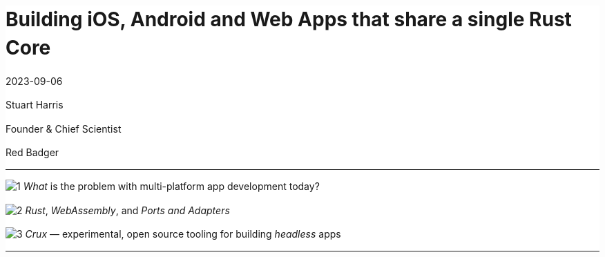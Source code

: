 # Building iOS, Android and Web Apps that share a single Rust Core

2023-09-06

Stuart Harris

Founder & Chief Scientist

Red Badger

---



![1](https://icongr.am/material/numeric-1-circle.svg?color=666666) _What_ is the
problem with multi-platform app development today?

![2](https://icongr.am/material/numeric-2-circle.svg?color=666666) _Rust_,
_WebAssembly_, and _Ports and Adapters_

![3](https://icongr.am/material/numeric-3-circle.svg?color=666666) _Crux_ —
experimental, open source tooling for building _headless_ apps

---
